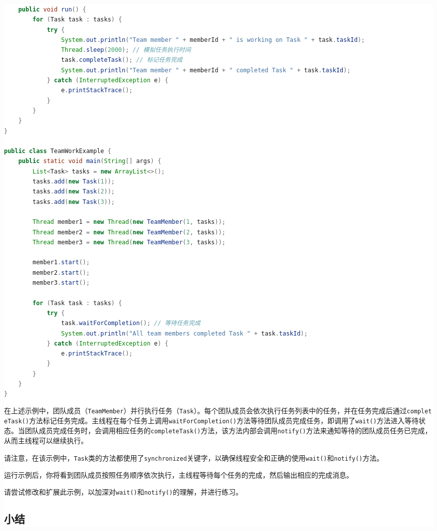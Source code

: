 ```java
    public void run() {
        for (Task task : tasks) {
            try {
                System.out.println("Team member " + memberId + " is working on Task " + task.taskId);
                Thread.sleep(2000); // 模拟任务执行时间
                task.completeTask(); // 标记任务完成
                System.out.println("Team member " + memberId + " completed Task " + task.taskId);
            } catch (InterruptedException e) {
                e.printStackTrace();
            }
        }
    }
}

public class TeamWorkExample {
    public static void main(String[] args) {
        List<Task> tasks = new ArrayList<>();
        tasks.add(new Task(1));
        tasks.add(new Task(2));
        tasks.add(new Task(3));

        Thread member1 = new Thread(new TeamMember(1, tasks));
        Thread member2 = new Thread(new TeamMember(2, tasks));
        Thread member3 = new Thread(new TeamMember(3, tasks));

        member1.start();
        member2.start();
        member3.start();

        for (Task task : tasks) {
            try {
                task.waitForCompletion(); // 等待任务完成
                System.out.println("All team members completed Task " + task.taskId);
            } catch (InterruptedException e) {
                e.printStackTrace();
            }
        }
    }
}
```

在上述示例中，团队成员（`TeamMember`）并行执行任务（`Task`）。每个团队成员会依次执行任务列表中的任务，并在任务完成后通过`completeTask()`方法标记任务完成。主线程在每个任务上调用`waitForCompletion()`方法等待团队成员完成任务，即调用了`wait()`方法进入等待状态。当团队成员完成任务时，会调用相应任务的`completeTask()`方法，该方法内部会调用`notify()`方法来通知等待的团队成员任务已完成，从而主线程可以继续执行。

请注意，在该示例中，`Task`类的方法都使用了`synchronized`关键字，以确保线程安全和正确的使用`wait()`和`notify()`方法。

运行示例后，你将看到团队成员按照任务顺序依次执行，主线程等待每个任务的完成，然后输出相应的完成消息。

请尝试修改和扩展此示例，以加深对`wait()`和`notify()`的理解，并进行练习。

## 小结
